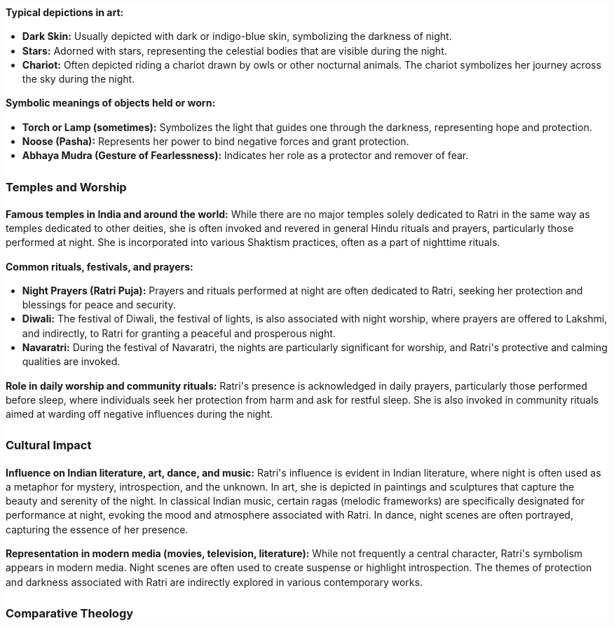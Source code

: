 **Typical depictions in art:**

*   **Dark Skin:** Usually depicted with dark or indigo-blue skin, symbolizing the darkness of night.
*   **Stars:** Adorned with stars, representing the celestial bodies that are visible during the night.
*   **Chariot:** Often depicted riding a chariot drawn by owls or other nocturnal animals. The chariot symbolizes her journey across the sky during the night.

**Symbolic meanings of objects held or worn:**

*   **Torch or Lamp (sometimes):** Symbolizes the light that guides one through the darkness, representing hope and protection.
*   **Noose (Pasha):** Represents her power to bind negative forces and grant protection.
*   **Abhaya Mudra (Gesture of Fearlessness):** Indicates her role as a protector and remover of fear.

###  Temples and Worship

**Famous temples in India and around the world:** While there are no major temples solely dedicated to Ratri in the same way as temples dedicated to other deities, she is often invoked and revered in general Hindu rituals and prayers, particularly those performed at night. She is incorporated into various Shaktism practices, often as a part of nighttime rituals.

**Common rituals, festivals, and prayers:**

*   **Night Prayers (Ratri Puja):**  Prayers and rituals performed at night are often dedicated to Ratri, seeking her protection and blessings for peace and security.
*   **Diwali:** The festival of Diwali, the festival of lights, is also associated with night worship, where prayers are offered to Lakshmi, and indirectly, to Ratri for granting a peaceful and prosperous night.
*   **Navaratri:** During the festival of Navaratri, the nights are particularly significant for worship, and Ratri's protective and calming qualities are invoked.

**Role in daily worship and community rituals:** Ratri's presence is acknowledged in daily prayers, particularly those performed before sleep, where individuals seek her protection from harm and ask for restful sleep. She is also invoked in community rituals aimed at warding off negative influences during the night.

###  Cultural Impact

**Influence on Indian literature, art, dance, and music:** Ratri's influence is evident in Indian literature, where night is often used as a metaphor for mystery, introspection, and the unknown. In art, she is depicted in paintings and sculptures that capture the beauty and serenity of the night. In classical Indian music, certain ragas (melodic frameworks) are specifically designated for performance at night, evoking the mood and atmosphere associated with Ratri. In dance, night scenes are often portrayed, capturing the essence of her presence.

**Representation in modern media (movies, television, literature):** While not frequently a central character, Ratri's symbolism appears in modern media. Night scenes are often used to create suspense or highlight introspection. The themes of protection and darkness associated with Ratri are indirectly explored in various contemporary works.

###  Comparative Theology
